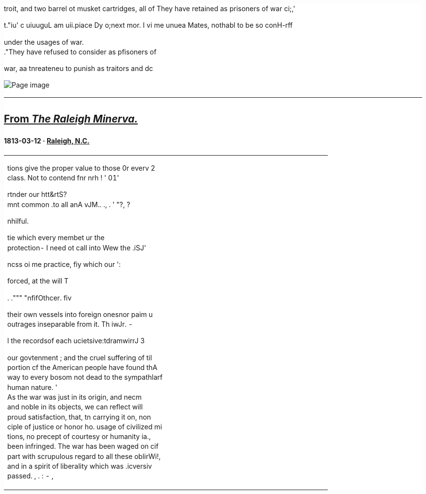 troit, and two barrel ot musket cartridges, all of They have retained as prisoners of war ci;,&#x27;  
  
t.&quot;iu&#x27; c uiuuguL am uii.piace Dy o;next mor. I vi me unuea Mates, nothabl to be so conH-rff  
  
under the usages of war.  
.&quot;They have refused to consider as pfisoners of  
  
war, aa tnreateneu to punish as traitors and dc
</td><td style="width: 50%; max-height: 75%; margin: auto; display: block;">
<img alt="Page image" src="https://newspapers.digitalnc.org/images/iiif/batch_ncu_RalMin1n_ver01%2Fdata%2F1813031201%2F0639.jp2/pct:51.70675830469645,40.76923076923077,45.70446735395189,4.111405835543766/!600,600/0/default.jpg"/>
</td>
</tr></table>

---

## [From _The Raleigh Minerva._](https://newspapers.digitalnc.org/lccn/sn83045163/1813-03-12/ed-1/seq-2/)

#### 1813-03-12 &middot; [Raleigh, N.C.](http://dbpedia.org/resource/Raleigh%2C_North_Carolina)

<table style="width: 100%;"><tr><td style="width: 50%">

  
tions give the proper value to those 0r everv 2  
class. Not to contend fnr nrh ! &#x27; 01&#x27;  
  
rtnder our htt&amp;rtS?  
mnt common .to all anA vJM.. ., . &#x27; &quot;?, ?  
  
nhilful.  
  
tie which every membet ur the  
protection- I need ot call into Wew the .iSJ&#x27;  
  
ncss oi me practice, fiy which our &#x27;:  
  
forced, at the will T  
  
. .&quot;&quot;&quot; &quot;nfifOthcer. fiv  
  
their own vessels into foreign onesnor paim u  
outrages inseparable from it. Th iwJr. -  
  
l the recordsof each ucietsive:tdramwirrJ 3  
  
our govtenment ; and the cruel suffering of til  
portion cf the American people have found thA  
way to every bosom not dead to the sympathlarf  
human nature. &#x27;  
As the war was just in its origin, and necm  
and noble in its objects, we can reflect will  
proud satisfaction, that, tn carrying it on, non  
ciple of justice or honor ho. usage of civilized mi  
tions, no precept of courtesy or humanity ia.,  
been infringed. The war has been waged on cif  
part with scrupulous regard to all these oblirWi!,  
and in a spirit of liberality which was .icversiv  
passed. , . : - ,  
  